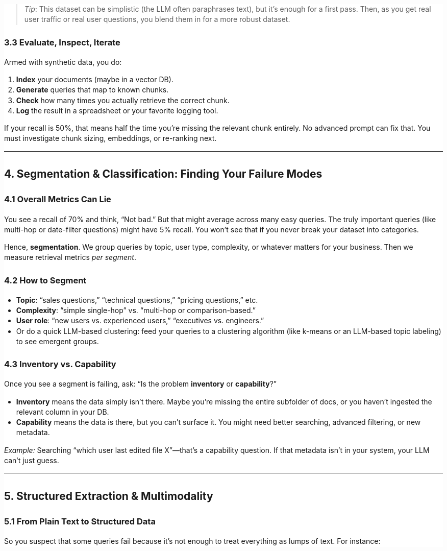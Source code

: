 > *Tip*: This dataset can be simplistic (the LLM often paraphrases text), but it’s enough for a first pass. Then, as you get real user traffic or real user questions, you blend them in for a more robust dataset.

### 3.3 Evaluate, Inspect, Iterate
Armed with synthetic data, you do:

1. **Index** your documents (maybe in a vector DB).  
2. **Generate** queries that map to known chunks.  
3. **Check** how many times you actually retrieve the correct chunk.  
4. **Log** the result in a spreadsheet or your favorite logging tool.  

If your recall is 50%, that means half the time you’re missing the relevant chunk entirely. No advanced prompt can fix that. You must investigate chunk sizing, embeddings, or re-ranking next.

---

## 4. Segmentation & Classification: Finding Your Failure Modes

### 4.1 Overall Metrics Can Lie
You see a recall of 70% and think, “Not bad.” But that might average across many easy queries. The truly important queries (like multi-hop or date-filter questions) might have 5% recall. You won’t see that if you never break your dataset into categories.

Hence, **segmentation**. We group queries by topic, user type, complexity, or whatever matters for your business. Then we measure retrieval metrics *per segment*.

### 4.2 How to Segment
- **Topic**: “sales questions,” “technical questions,” “pricing questions,” etc.  
- **Complexity**: “simple single-hop” vs. “multi-hop or comparison-based.”  
- **User role**: “new users vs. experienced users,” “executives vs. engineers.”  
- Or do a quick LLM-based clustering: feed your queries to a clustering algorithm (like k-means or an LLM-based topic labeling) to see emergent groups.

### 4.3 Inventory vs. Capability
Once you see a segment is failing, ask: “Is the problem **inventory** or **capability**?”

- **Inventory** means the data simply isn’t there. Maybe you’re missing the entire subfolder of docs, or you haven’t ingested the relevant column in your DB.  
- **Capability** means the data is there, but you can’t surface it. You might need better searching, advanced filtering, or new metadata.  

*Example:* Searching “which user last edited file X”—that’s a capability question. If that metadata isn’t in your system, your LLM can’t just guess.

---

## 5. Structured Extraction & Multimodality

### 5.1 From Plain Text to Structured Data
So you suspect that some queries fail because it’s not enough to treat everything as lumps of text. For instance:
